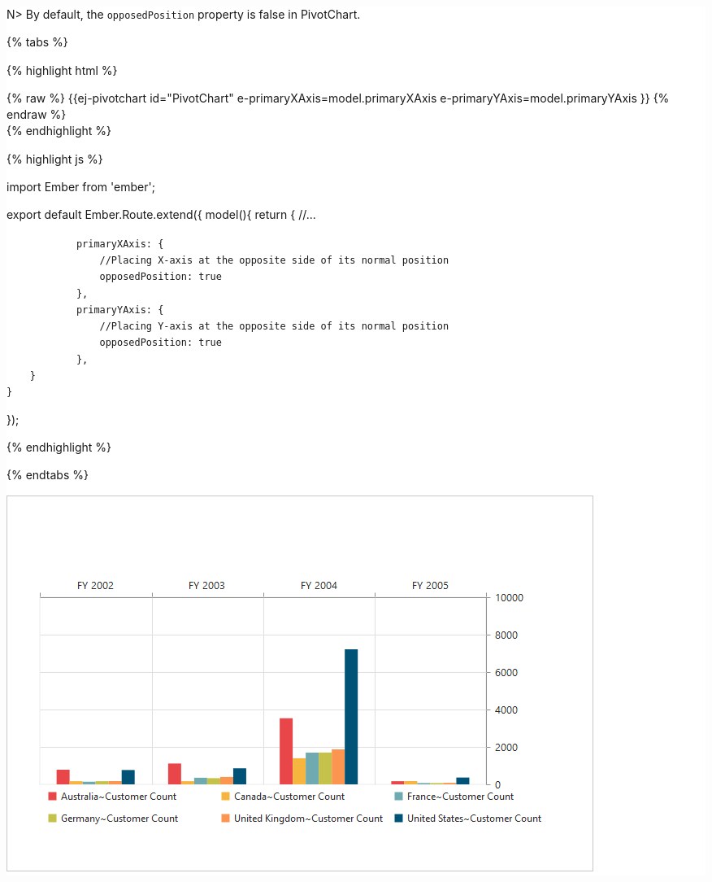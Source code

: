 N> By default, the `opposedPosition` property is false in PivotChart.

{% tabs %}

{% highlight html %}
	<div class="e-control">
	{% raw %}
	{{ej-pivotchart id="PivotChart" e-primaryXAxis=model.primaryXAxis e-primaryYAxis=model.primaryYAxis }}
	{% endraw %}
	</div>
{% endhighlight %}

{% highlight js %}

import Ember from 'ember';

export default Ember.Route.extend({
   model(){
    return {
                //...
                
                primaryXAxis: {
                    //Placing X-axis at the opposite side of its normal position
                    opposedPosition: true
				},
                primaryYAxis: {
                    //Placing Y-axis at the opposite side of its normal position
                    opposedPosition: true
				},
        }
    }
});

{% endhighlight %}

{% endtabs %}

![](Chart-Axes_images/Chart-Axes_img9.png)
